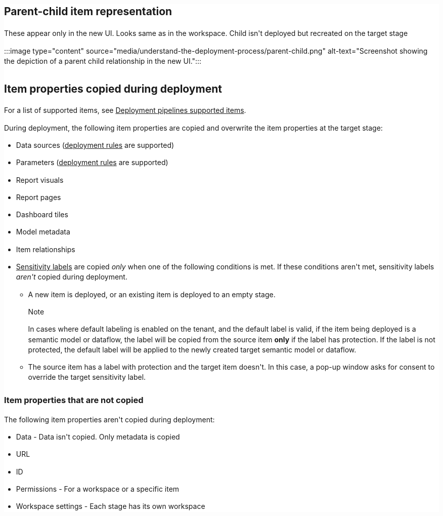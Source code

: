 ## Parent-child item representation

These appear only in the new UI. Looks same as in the workspace. Child isn't deployed but recreated on the target stage

:::image type="content" source="media/understand-the-deployment-process/parent-child.png" alt-text="Screenshot showing the depiction of a parent child relationship in the new UI.":::

## Item properties copied during deployment

For a list of supported items, see [Deployment pipelines supported items](./intro-to-deployment-pipelines.md#supported-items).

During deployment, the following item properties are copied and overwrite the item properties at the target stage:

* Data sources ([deployment rules](create-rules.md) are supported)

* Parameters​ ([deployment rules](create-rules.md) are supported)

* Report visuals​

* Report pages​

* Dashboard tiles​

* Model metadata​

* Item relationships

* [Sensitivity labels](/power-bi/enterprise/service-security-sensitivity-label-overview) are copied *only* when one of the following conditions is met. If these conditions aren't met, sensitivity labels *aren't* copied during deployment.

  * A new item is deployed, or an existing item is deployed to an empty stage.

    >[!NOTE]
    > In cases where default labeling is enabled on the tenant, and the default label is valid, if the item being deployed is a semantic model or dataflow, the label will be copied from the source item **only** if the label has protection. If the label is not protected, the default label will be applied to the newly created target semantic model or dataflow.

  * The source item has a label with protection and the target item doesn't. In this case, a pop-up window asks for consent to override the target sensitivity label.

### Item properties that are not copied

The following item properties aren't copied during deployment:

* Data - Data isn't copied. Only metadata is copied

* URL

* ID

* Permissions - For a workspace or a specific item

* Workspace settings - Each stage has its own workspace
